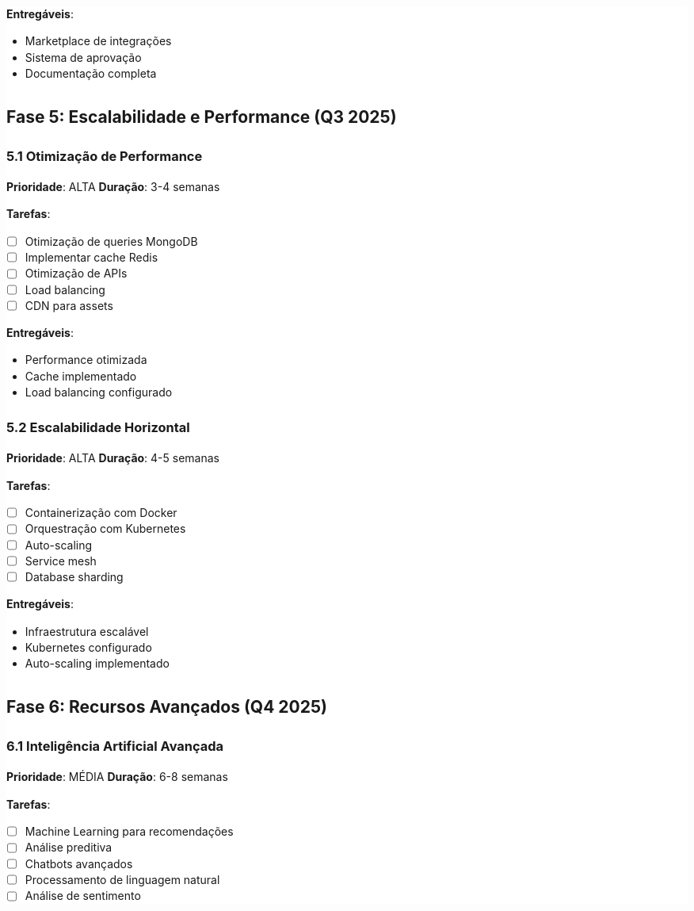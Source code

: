 **Entregáveis**:
- Marketplace de integrações
- Sistema de aprovação
- Documentação completa

## Fase 5: Escalabilidade e Performance (Q3 2025)

### 5.1 Otimização de Performance
**Prioridade**: ALTA
**Duração**: 3-4 semanas

**Tarefas**:
- [ ] Otimização de queries MongoDB
- [ ] Implementar cache Redis
- [ ] Otimização de APIs
- [ ] Load balancing
- [ ] CDN para assets

**Entregáveis**:
- Performance otimizada
- Cache implementado
- Load balancing configurado

### 5.2 Escalabilidade Horizontal
**Prioridade**: ALTA
**Duração**: 4-5 semanas

**Tarefas**:
- [ ] Containerização com Docker
- [ ] Orquestração com Kubernetes
- [ ] Auto-scaling
- [ ] Service mesh
- [ ] Database sharding

**Entregáveis**:
- Infraestrutura escalável
- Kubernetes configurado
- Auto-scaling implementado

## Fase 6: Recursos Avançados (Q4 2025)

### 6.1 Inteligência Artificial Avançada
**Prioridade**: MÉDIA
**Duração**: 6-8 semanas

**Tarefas**:
- [ ] Machine Learning para recomendações
- [ ] Análise preditiva
- [ ] Chatbots avançados
- [ ] Processamento de linguagem natural
- [ ] Análise de sentimento
